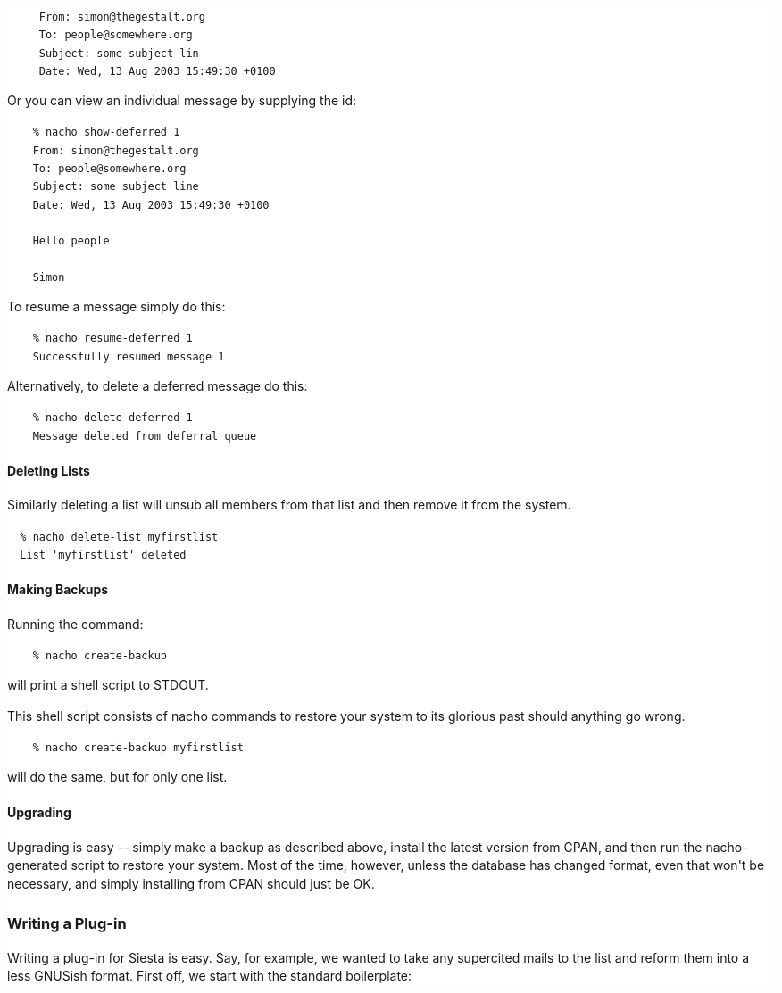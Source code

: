          From: simon@thegestalt.org
         To: people@somewhere.org
         Subject: some subject lin
         Date: Wed, 13 Aug 2003 15:49:30 +0100  

Or you can view an individual message by supplying the id:

        % nacho show-deferred 1
        From: simon@thegestalt.org
        To: people@somewhere.org
        Subject: some subject line
        Date: Wed, 13 Aug 2003 15:49:30 +0100  

        Hello people

        Simon

To resume a message simply do this:

        % nacho resume-deferred 1
        Successfully resumed message 1

Alternatively, to delete a deferred message do this:

        % nacho delete-deferred 1
        Message deleted from deferral queue

#### <span id="Deleting_Lists">Deleting Lists</span>

Similarly deleting a list will unsub all members from that list and then remove it from the system.

      % nacho delete-list myfirstlist
      List 'myfirstlist' deleted

#### <span id="Making_backups">Making Backups</span>

Running the command:

        % nacho create-backup 

will print a shell script to STDOUT.

This shell script consists of nacho commands to restore your system to its glorious past should anything go wrong.

        % nacho create-backup myfirstlist

will do the same, but for only one list.

#### <span id="Upgrading">Upgrading</span>

Upgrading is easy -- simply make a backup as described above, install the latest version from CPAN, and then run the nacho-generated script to restore your system. Most of the time, however, unless the database has changed format, even that won't be necessary, and simply installing from CPAN should just be OK.

### <span id="Writing_a_plugin">Writing a Plug-in</span>

Writing a plug-in for Siesta is easy. Say, for example, we wanted to take any supercited mails to the list and reform them into a less GNUSish format. First off, we start with the standard boilerplate:
